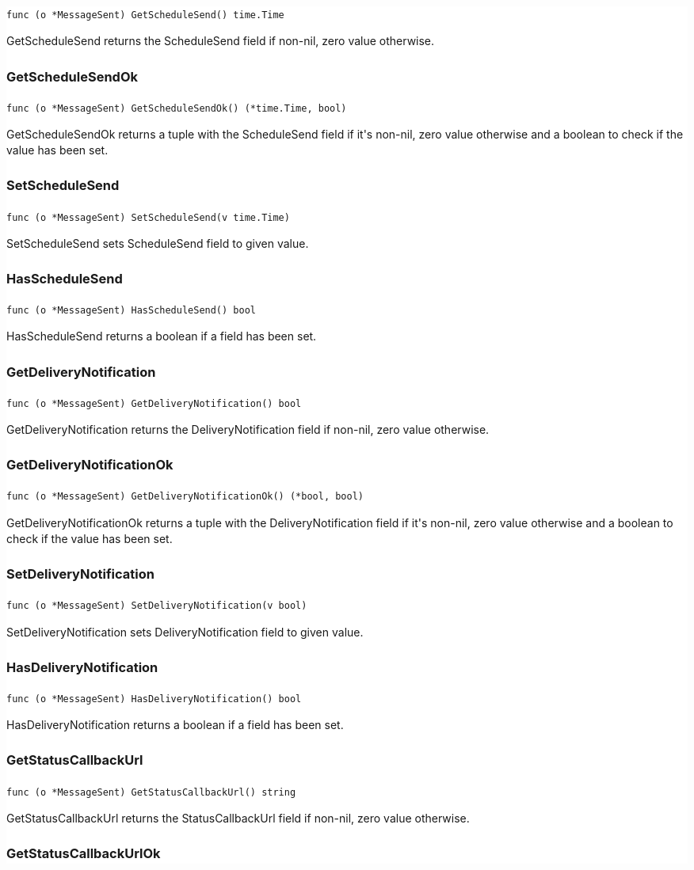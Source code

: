 `func (o *MessageSent) GetScheduleSend() time.Time`

GetScheduleSend returns the ScheduleSend field if non-nil, zero value otherwise.

### GetScheduleSendOk

`func (o *MessageSent) GetScheduleSendOk() (*time.Time, bool)`

GetScheduleSendOk returns a tuple with the ScheduleSend field if it's non-nil, zero value otherwise
and a boolean to check if the value has been set.

### SetScheduleSend

`func (o *MessageSent) SetScheduleSend(v time.Time)`

SetScheduleSend sets ScheduleSend field to given value.

### HasScheduleSend

`func (o *MessageSent) HasScheduleSend() bool`

HasScheduleSend returns a boolean if a field has been set.

### GetDeliveryNotification

`func (o *MessageSent) GetDeliveryNotification() bool`

GetDeliveryNotification returns the DeliveryNotification field if non-nil, zero value otherwise.

### GetDeliveryNotificationOk

`func (o *MessageSent) GetDeliveryNotificationOk() (*bool, bool)`

GetDeliveryNotificationOk returns a tuple with the DeliveryNotification field if it's non-nil, zero value otherwise
and a boolean to check if the value has been set.

### SetDeliveryNotification

`func (o *MessageSent) SetDeliveryNotification(v bool)`

SetDeliveryNotification sets DeliveryNotification field to given value.

### HasDeliveryNotification

`func (o *MessageSent) HasDeliveryNotification() bool`

HasDeliveryNotification returns a boolean if a field has been set.

### GetStatusCallbackUrl

`func (o *MessageSent) GetStatusCallbackUrl() string`

GetStatusCallbackUrl returns the StatusCallbackUrl field if non-nil, zero value otherwise.

### GetStatusCallbackUrlOk
